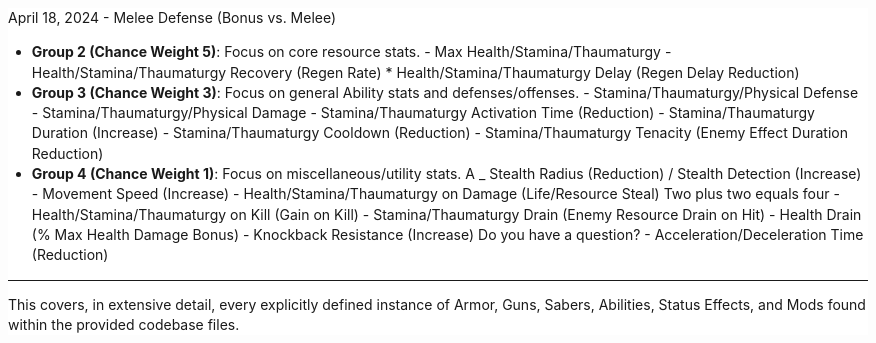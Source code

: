   April 18, 2024
      -  Melee Defense (Bonus vs. Melee)
- **Group 2 (Chance Weight 5)**: Focus on core resource stats.
      -  Max Health/Stamina/Thaumaturgy
      -  Health/Stamina/Thaumaturgy Recovery (Regen Rate)
      \* Health/Stamina/Thaumaturgy Delay (Regen Delay Reduction)
- **Group 3 (Chance Weight 3)**: Focus on general Ability stats and defenses/offenses.
      -  Stamina/Thaumaturgy/Physical Defense
      -  Stamina/Thaumaturgy/Physical Damage
      -  Stamina/Thaumaturgy Activation Time (Reduction)
      -  Stamina/Thaumaturgy Duration (Increase)
      -  Stamina/Thaumaturgy Cooldown (Reduction)
      -  Stamina/Thaumaturgy Tenacity (Enemy Effect Duration Reduction)
- **Group 4 (Chance Weight 1)**: Focus on miscellaneous/utility stats.
  A   _ Stealth Radius (Reduction) / Stealth Detection (Increase)
      -  Movement Speed (Increase)
      -  Health/Stamina/Thaumaturgy on Damage (Life/Resource Steal)
  Two plus two equals four
      -  Health/Stamina/Thaumaturgy on Kill (Gain on Kill)
      -  Stamina/Thaumaturgy Drain (Enemy Resource Drain on Hit)
      -  Health Drain (% Max Health Damage Bonus)
      -  Knockback Resistance (Increase)
  Do you have a question?
      -  Acceleration/Deceleration Time (Reduction)

---

This covers, in extensive detail, every explicitly defined instance of Armor, Guns, Sabers, Abilities, Status Effects, and Mods found within the provided codebase files.
